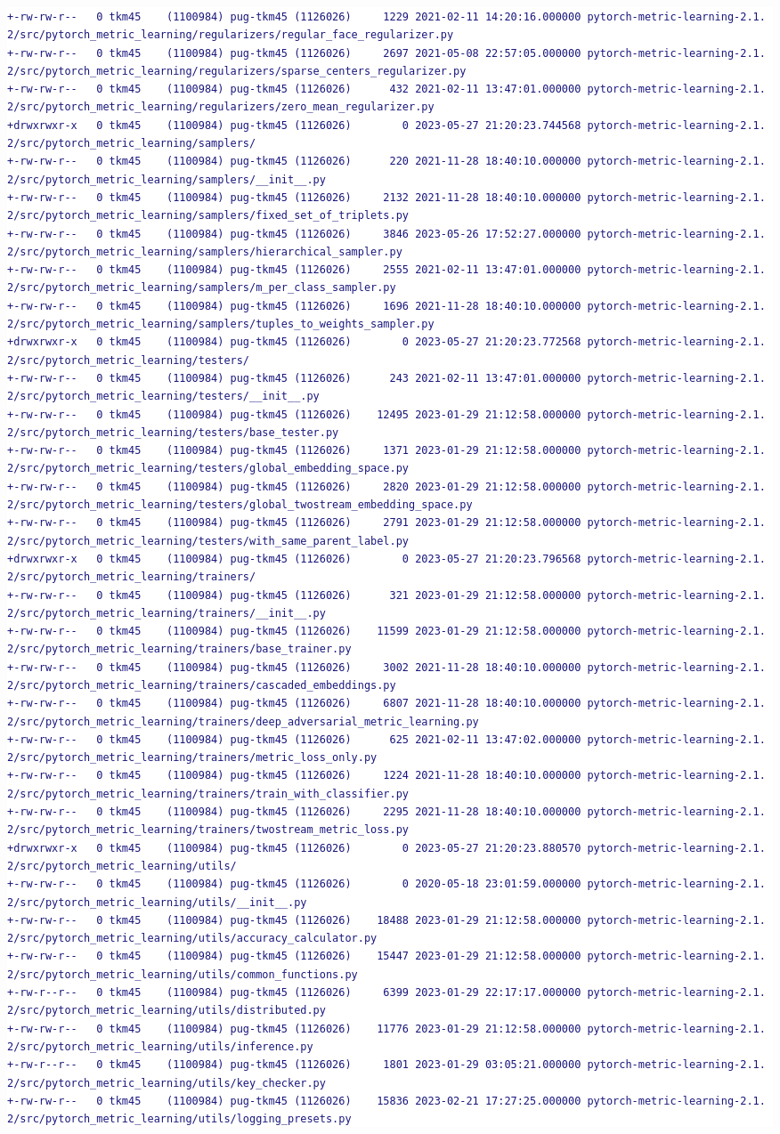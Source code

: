 ```diff
+-rw-rw-r--   0 tkm45    (1100984) pug-tkm45 (1126026)     1229 2021-02-11 14:20:16.000000 pytorch-metric-learning-2.1.2/src/pytorch_metric_learning/regularizers/regular_face_regularizer.py
+-rw-rw-r--   0 tkm45    (1100984) pug-tkm45 (1126026)     2697 2021-05-08 22:57:05.000000 pytorch-metric-learning-2.1.2/src/pytorch_metric_learning/regularizers/sparse_centers_regularizer.py
+-rw-rw-r--   0 tkm45    (1100984) pug-tkm45 (1126026)      432 2021-02-11 13:47:01.000000 pytorch-metric-learning-2.1.2/src/pytorch_metric_learning/regularizers/zero_mean_regularizer.py
+drwxrwxr-x   0 tkm45    (1100984) pug-tkm45 (1126026)        0 2023-05-27 21:20:23.744568 pytorch-metric-learning-2.1.2/src/pytorch_metric_learning/samplers/
+-rw-rw-r--   0 tkm45    (1100984) pug-tkm45 (1126026)      220 2021-11-28 18:40:10.000000 pytorch-metric-learning-2.1.2/src/pytorch_metric_learning/samplers/__init__.py
+-rw-rw-r--   0 tkm45    (1100984) pug-tkm45 (1126026)     2132 2021-11-28 18:40:10.000000 pytorch-metric-learning-2.1.2/src/pytorch_metric_learning/samplers/fixed_set_of_triplets.py
+-rw-rw-r--   0 tkm45    (1100984) pug-tkm45 (1126026)     3846 2023-05-26 17:52:27.000000 pytorch-metric-learning-2.1.2/src/pytorch_metric_learning/samplers/hierarchical_sampler.py
+-rw-rw-r--   0 tkm45    (1100984) pug-tkm45 (1126026)     2555 2021-02-11 13:47:01.000000 pytorch-metric-learning-2.1.2/src/pytorch_metric_learning/samplers/m_per_class_sampler.py
+-rw-rw-r--   0 tkm45    (1100984) pug-tkm45 (1126026)     1696 2021-11-28 18:40:10.000000 pytorch-metric-learning-2.1.2/src/pytorch_metric_learning/samplers/tuples_to_weights_sampler.py
+drwxrwxr-x   0 tkm45    (1100984) pug-tkm45 (1126026)        0 2023-05-27 21:20:23.772568 pytorch-metric-learning-2.1.2/src/pytorch_metric_learning/testers/
+-rw-rw-r--   0 tkm45    (1100984) pug-tkm45 (1126026)      243 2021-02-11 13:47:01.000000 pytorch-metric-learning-2.1.2/src/pytorch_metric_learning/testers/__init__.py
+-rw-rw-r--   0 tkm45    (1100984) pug-tkm45 (1126026)    12495 2023-01-29 21:12:58.000000 pytorch-metric-learning-2.1.2/src/pytorch_metric_learning/testers/base_tester.py
+-rw-rw-r--   0 tkm45    (1100984) pug-tkm45 (1126026)     1371 2023-01-29 21:12:58.000000 pytorch-metric-learning-2.1.2/src/pytorch_metric_learning/testers/global_embedding_space.py
+-rw-rw-r--   0 tkm45    (1100984) pug-tkm45 (1126026)     2820 2023-01-29 21:12:58.000000 pytorch-metric-learning-2.1.2/src/pytorch_metric_learning/testers/global_twostream_embedding_space.py
+-rw-rw-r--   0 tkm45    (1100984) pug-tkm45 (1126026)     2791 2023-01-29 21:12:58.000000 pytorch-metric-learning-2.1.2/src/pytorch_metric_learning/testers/with_same_parent_label.py
+drwxrwxr-x   0 tkm45    (1100984) pug-tkm45 (1126026)        0 2023-05-27 21:20:23.796568 pytorch-metric-learning-2.1.2/src/pytorch_metric_learning/trainers/
+-rw-rw-r--   0 tkm45    (1100984) pug-tkm45 (1126026)      321 2023-01-29 21:12:58.000000 pytorch-metric-learning-2.1.2/src/pytorch_metric_learning/trainers/__init__.py
+-rw-rw-r--   0 tkm45    (1100984) pug-tkm45 (1126026)    11599 2023-01-29 21:12:58.000000 pytorch-metric-learning-2.1.2/src/pytorch_metric_learning/trainers/base_trainer.py
+-rw-rw-r--   0 tkm45    (1100984) pug-tkm45 (1126026)     3002 2021-11-28 18:40:10.000000 pytorch-metric-learning-2.1.2/src/pytorch_metric_learning/trainers/cascaded_embeddings.py
+-rw-rw-r--   0 tkm45    (1100984) pug-tkm45 (1126026)     6807 2021-11-28 18:40:10.000000 pytorch-metric-learning-2.1.2/src/pytorch_metric_learning/trainers/deep_adversarial_metric_learning.py
+-rw-rw-r--   0 tkm45    (1100984) pug-tkm45 (1126026)      625 2021-02-11 13:47:02.000000 pytorch-metric-learning-2.1.2/src/pytorch_metric_learning/trainers/metric_loss_only.py
+-rw-rw-r--   0 tkm45    (1100984) pug-tkm45 (1126026)     1224 2021-11-28 18:40:10.000000 pytorch-metric-learning-2.1.2/src/pytorch_metric_learning/trainers/train_with_classifier.py
+-rw-rw-r--   0 tkm45    (1100984) pug-tkm45 (1126026)     2295 2021-11-28 18:40:10.000000 pytorch-metric-learning-2.1.2/src/pytorch_metric_learning/trainers/twostream_metric_loss.py
+drwxrwxr-x   0 tkm45    (1100984) pug-tkm45 (1126026)        0 2023-05-27 21:20:23.880570 pytorch-metric-learning-2.1.2/src/pytorch_metric_learning/utils/
+-rw-rw-r--   0 tkm45    (1100984) pug-tkm45 (1126026)        0 2020-05-18 23:01:59.000000 pytorch-metric-learning-2.1.2/src/pytorch_metric_learning/utils/__init__.py
+-rw-rw-r--   0 tkm45    (1100984) pug-tkm45 (1126026)    18488 2023-01-29 21:12:58.000000 pytorch-metric-learning-2.1.2/src/pytorch_metric_learning/utils/accuracy_calculator.py
+-rw-rw-r--   0 tkm45    (1100984) pug-tkm45 (1126026)    15447 2023-01-29 21:12:58.000000 pytorch-metric-learning-2.1.2/src/pytorch_metric_learning/utils/common_functions.py
+-rw-r--r--   0 tkm45    (1100984) pug-tkm45 (1126026)     6399 2023-01-29 22:17:17.000000 pytorch-metric-learning-2.1.2/src/pytorch_metric_learning/utils/distributed.py
+-rw-rw-r--   0 tkm45    (1100984) pug-tkm45 (1126026)    11776 2023-01-29 21:12:58.000000 pytorch-metric-learning-2.1.2/src/pytorch_metric_learning/utils/inference.py
+-rw-r--r--   0 tkm45    (1100984) pug-tkm45 (1126026)     1801 2023-01-29 03:05:21.000000 pytorch-metric-learning-2.1.2/src/pytorch_metric_learning/utils/key_checker.py
+-rw-rw-r--   0 tkm45    (1100984) pug-tkm45 (1126026)    15836 2023-02-21 17:27:25.000000 pytorch-metric-learning-2.1.2/src/pytorch_metric_learning/utils/logging_presets.py
```